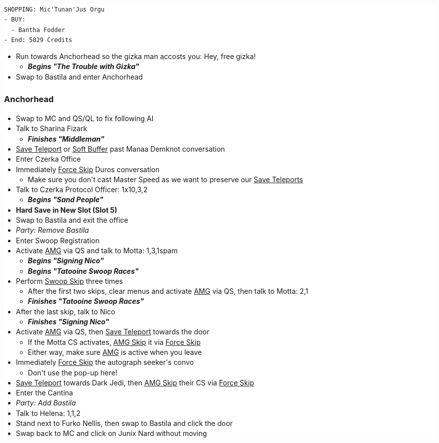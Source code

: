 ```
SHOPPING: Mic'Tunan'Jus Orgu
- BUY:
  - Bantha Fodder
- End: 5829 Credits
```

- Run towards Anchorhead so the gizka man accosts you: Hey, free gizka!
  - ***Begins "The Trouble with Gizka"***
- Swap to Bastila and enter Anchorhead

### Anchorhead
- Swap to MC and QS/QL to fix following AI
- Talk to Sharina Fizark
  - ***Finishes "Middleman"***
- [Save Teleport](<../Techniques/Save Teleporting>) or [Soft Buffer](<../Techniques/Save Buffering#soft-buffers>) past Manaa Demknot conversation
- Enter Czerka Office
- Immediately [Force Skip](<../Techniques/Force Skips>) Duros conversation
  - Make sure you don't cast Master Speed as we want to preserve our [Save Teleports](<../Techniques/Save Teleporting>)
- Talk to Czerka Protocol Officer: 1x10,3,2
  - ***Begins "Sand People"***
- **Hard Save in New Slot (Slot 5)**
- Swap to Bastila and exit the office
- *Party: Remove Bastila*
- Enter Swoop Registration
- Activate [AMG](<../Major Glitches/Anywhere Menu Glitch>) via QS and talk to Motta: 1,3,1spam
  - ***Begins "Signing Nico"***
  - ***Begins "Tatooine Swoop Races"***
- Perform [Swoop Skip](<../Major Glitches/Hotshot#swoop-skips>) three times
  - After the first two skips, clear menus and activate [AMG](<../Major Glitches/Anywhere Menu Glitch>) via QS, then talk to Motta: 2,1
  - ***Finishes "Tatooine Swoop Races"***
- After the last skip, talk to Nico
  - ***Finishes "Signing Nico"***
- Activate [AMG](<../Major Glitches/Anywhere Menu Glitch>) via QS, then [Save Teleport](<../Techniques/Save Teleporting>) towards the door
  - If the Motta CS activates, [AMG Skip](<../Major Glitches/Anywhere Menu Glitch#skipping-cutscenes>) it via [Force Skip](<../Techniques/Force Skips>)
  - Either way, make sure [AMG](<../Major Glitches/Anywhere Menu Glitch>) is active when you leave
- Immediately [Force Skip](<../Techniques/Force Skips>) the autograph seeker's convo
  - Don't use the pop-up here!
- [Save Teleport](<../Techniques/Save Teleporting>) towards Dark Jedi, then [AMG Skip](<../Major Glitches/Anywhere Menu Glitch#skipping-cutscenes>) their CS via [Force Skip](<../Techniques/Force Skips>)
- Enter the Cantina
- *Party: Add Bastila*
- Talk to Helena: 1,1,2
- Stand next to Furko Nellis, then swap to Bastila and click the door
- Swap back to MC and click on Junix Nard without moving
